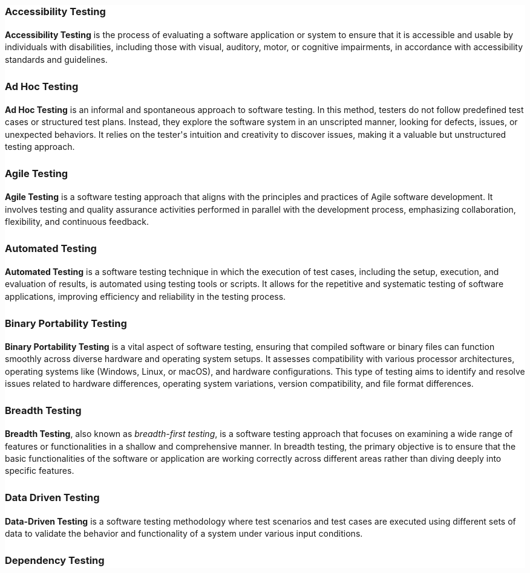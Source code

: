 ### Accessibility Testing

**Accessibility Testing** is the process of evaluating a software application or system to ensure that it is accessible and usable by individuals with disabilities, including those with visual, auditory, motor, or cognitive impairments, in accordance with accessibility standards and guidelines.

### Ad Hoc Testing

**Ad Hoc Testing** is an informal and spontaneous approach to software testing. In this method, testers do not follow predefined test cases or structured test plans. Instead, they explore the software system in an unscripted manner, looking for defects, issues, or unexpected behaviors. It relies on the tester's intuition and creativity to discover issues, making it a valuable but unstructured testing approach.

### Agile Testing

**Agile Testing** is a software testing approach that aligns with the principles and practices of Agile software development. It involves testing and quality assurance activities performed in parallel with the development process, emphasizing collaboration, flexibility, and continuous feedback.

### Automated Testing

**Automated Testing** is a software testing technique in which the execution of test cases, including the setup, execution, and evaluation of results, is automated using testing tools or scripts. It allows for the repetitive and systematic testing of software applications, improving efficiency and reliability in the testing process.

### Binary Portability Testing

**Binary Portability Testing** is a vital aspect of software testing, ensuring that compiled software or binary files can function smoothly across diverse hardware and operating system setups. It assesses compatibility with various processor architectures, operating systems like (Windows, Linux, or macOS), and hardware configurations. This type of testing aims to identify and resolve issues related to hardware differences, operating system variations, version compatibility, and file format differences.

### Breadth Testing

**Breadth Testing**, also known as *breadth-first testing*, is a software testing approach that focuses on examining a wide range of features or functionalities in a shallow and comprehensive manner. In breadth testing, the primary objective is to ensure that the basic functionalities of the software or application are working correctly across different areas rather than diving deeply into specific features.

### Data Driven Testing

**Data-Driven Testing** is a software testing methodology where test scenarios and test cases are executed using different sets of data to validate the behavior and functionality of a system under various input conditions.

### Dependency Testing
